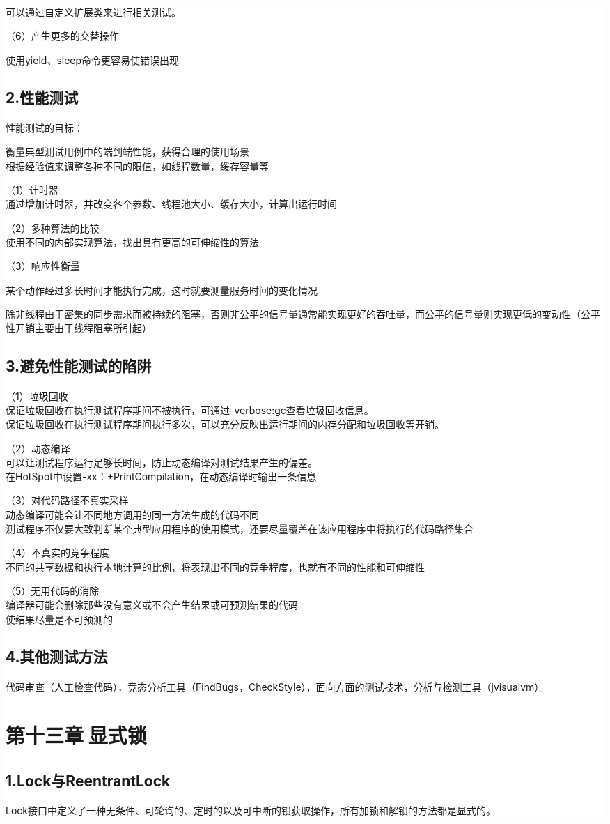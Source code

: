 可以通过自定义扩展类来进行相关测试。</br>


（6）产生更多的交替操作</br>

使用yield、sleep命令更容易使错误出现</br>



<h2>2.性能测试</h2>
性能测试的目标：</br>

衡量典型测试用例中的端到端性能，获得合理的使用场景</br>
根据经验值来调整各种不同的限值，如线程数量，缓存容量等</br>


（1）计时器</br>
通过增加计时器，并改变各个参数、线程池大小、缓存大小，计算出运行时间</br>

（2）多种算法的比较</br>
使用不同的内部实现算法，找出具有更高的可伸缩性的算法</br>

（3）响应性衡量</br>

某个动作经过多长时间才能执行完成，这时就要测量服务时间的变化情况</br>

除非线程由于密集的同步需求而被持续的阻塞，否则非公平的信号量通常能实现更好的吞吐量，而公平的信号量则实现更低的变动性（公平性开销主要由于线程阻塞所引起）</br>




<h2>3.避免性能测试的陷阱</h2>
（1）垃圾回收</br>
保证垃圾回收在执行测试程序期间不被执行，可通过-verbose:gc查看垃圾回收信息。</br>
保证垃圾回收在执行测试程序期间执行多次，可以充分反映出运行期间的内存分配和垃圾回收等开销。</br>

（2）动态编译</br>
可以让测试程序运行足够长时间，防止动态编译对测试结果产生的偏差。</br>
在HotSpot中设置-xx：+PrintCompilation，在动态编译时输出一条信息</br>

（3）对代码路径不真实采样</br>
动态编译可能会让不同地方调用的同一方法生成的代码不同</br>
测试程序不仅要大致判断某个典型应用程序的使用模式，还要尽量覆盖在该应用程序中将执行的代码路径集合</br>

（4）不真实的竞争程度</br>
不同的共享数据和执行本地计算的比例，将表现出不同的竞争程度，也就有不同的性能和可伸缩性</br>

（5）无用代码的消除</br>
编译器可能会删除那些没有意义或不会产生结果或可预测结果的代码</br>
使结果尽量是不可预测的</br>




<h2>4.其他测试方法</h2>
代码审查（人工检查代码），竞态分析工具（FindBugs，CheckStyle），面向方面的测试技术，分析与检测工具（jvisualvm）。 </br>






<h1>第十三章  显式锁</h1>


<h2>1.Lock与ReentrantLock</h2>
Lock接口中定义了一种无条件、可轮询的、定时的以及可中断的锁获取操作，所有加锁和解锁的方法都是显式的。</br>
